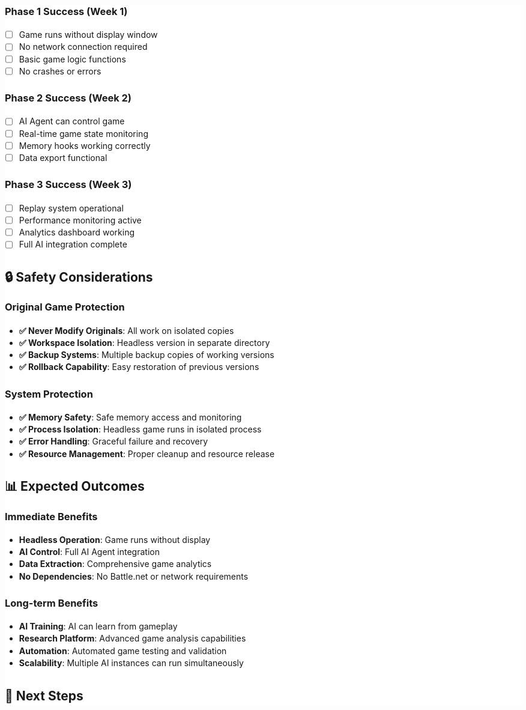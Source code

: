 ### **Phase 1 Success (Week 1)**
- [ ] Game runs without display window
- [ ] No network connection required
- [ ] Basic game logic functions
- [ ] No crashes or errors

### **Phase 2 Success (Week 2)**
- [ ] AI Agent can control game
- [ ] Real-time game state monitoring
- [ ] Memory hooks working correctly
- [ ] Data export functional

### **Phase 3 Success (Week 3)**
- [ ] Replay system operational
- [ ] Performance monitoring active
- [ ] Analytics dashboard working
- [ ] Full AI integration complete

## 🔒 **Safety Considerations**

### **Original Game Protection**
- **✅ Never Modify Originals**: All work on isolated copies
- **✅ Workspace Isolation**: Headless version in separate directory
- **✅ Backup Systems**: Multiple backup copies of working versions
- **✅ Rollback Capability**: Easy restoration of previous versions

### **System Protection**
- **✅ Memory Safety**: Safe memory access and monitoring
- **✅ Process Isolation**: Headless game runs in isolated process
- **✅ Error Handling**: Graceful failure and recovery
- **✅ Resource Management**: Proper cleanup and resource release

## 📊 **Expected Outcomes**

### **Immediate Benefits**
- **Headless Operation**: Game runs without display
- **AI Control**: Full AI Agent integration
- **Data Extraction**: Comprehensive game analytics
- **No Dependencies**: No Battle.net or network requirements

### **Long-term Benefits**
- **AI Training**: AI can learn from gameplay
- **Research Platform**: Advanced game analysis capabilities
- **Automation**: Automated game testing and validation
- **Scalability**: Multiple AI instances can run simultaneously

## 🎯 **Next Steps**
